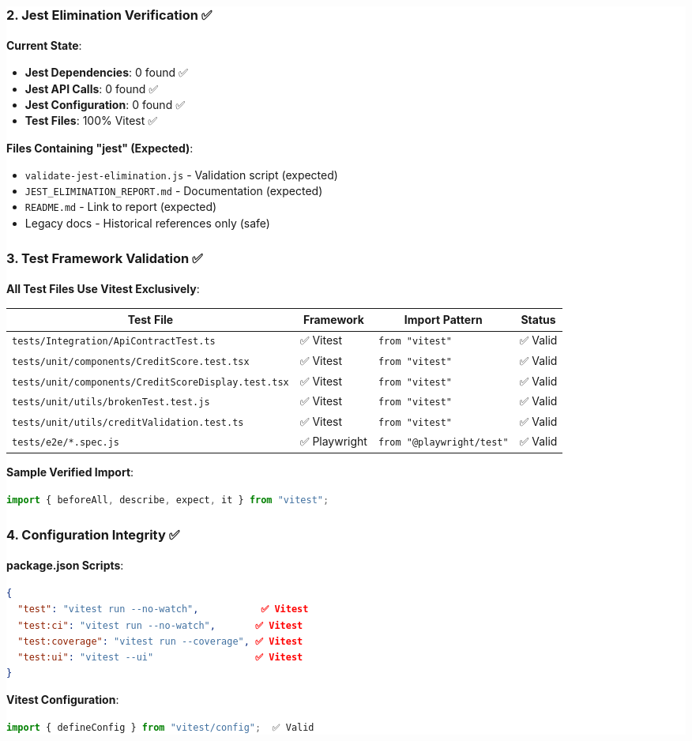 ### **2. Jest Elimination Verification** ✅

**Current State**:

- **Jest Dependencies**: 0 found ✅
- **Jest API Calls**: 0 found ✅
- **Jest Configuration**: 0 found ✅
- **Test Files**: 100% Vitest ✅

**Files Containing "jest" (Expected)**:

- `validate-jest-elimination.js` - Validation script (expected)
- `JEST_ELIMINATION_REPORT.md` - Documentation (expected)
- `README.md` - Link to report (expected)
- Legacy docs - Historical references only (safe)

### **3. Test Framework Validation** ✅

**All Test Files Use Vitest Exclusively**:

| Test File                                           | Framework     | Import Pattern            | Status   |
| --------------------------------------------------- | ------------- | ------------------------- | -------- |
| `tests/Integration/ApiContractTest.ts`              | ✅ Vitest     | `from "vitest"`           | ✅ Valid |
| `tests/unit/components/CreditScore.test.tsx`        | ✅ Vitest     | `from "vitest"`           | ✅ Valid |
| `tests/unit/components/CreditScoreDisplay.test.tsx` | ✅ Vitest     | `from "vitest"`           | ✅ Valid |
| `tests/unit/utils/brokenTest.test.js`               | ✅ Vitest     | `from "vitest"`           | ✅ Valid |
| `tests/unit/utils/creditValidation.test.ts`         | ✅ Vitest     | `from "vitest"`           | ✅ Valid |
| `tests/e2e/*.spec.js`                               | ✅ Playwright | `from "@playwright/test"` | ✅ Valid |

**Sample Verified Import**:

```javascript
import { beforeAll, describe, expect, it } from "vitest";
```

### **4. Configuration Integrity** ✅

**package.json Scripts**:

```json
{
  "test": "vitest run --no-watch",           ✅ Vitest
  "test:ci": "vitest run --no-watch",       ✅ Vitest
  "test:coverage": "vitest run --coverage", ✅ Vitest
  "test:ui": "vitest --ui"                  ✅ Vitest
}
```

**Vitest Configuration**:

```javascript
import { defineConfig } from "vitest/config";  ✅ Valid
```
